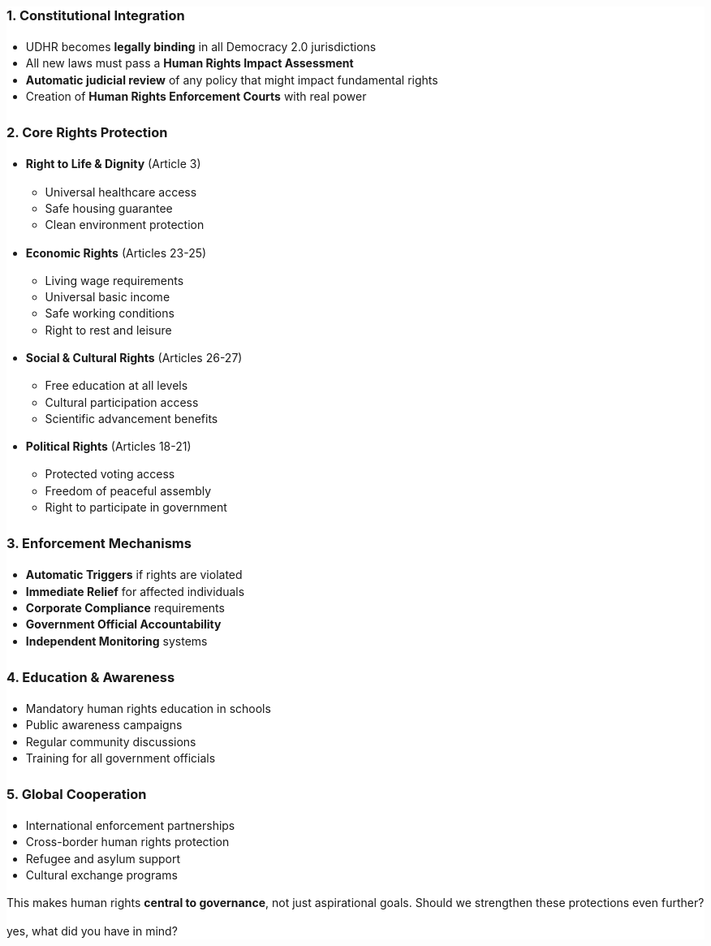 ### **1. Constitutional Integration**
- UDHR becomes **legally binding** in all Democracy 2.0 jurisdictions
- All new laws must pass a **Human Rights Impact Assessment**
- **Automatic judicial review** of any policy that might impact fundamental rights
- Creation of **Human Rights Enforcement Courts** with real power

### **2. Core Rights Protection**
- **Right to Life & Dignity** (Article 3)
   - Universal healthcare access
   - Safe housing guarantee
   - Clean environment protection

- **Economic Rights** (Articles 23-25)
   - Living wage requirements
   - Universal basic income
   - Safe working conditions
   - Right to rest and leisure

- **Social & Cultural Rights** (Articles 26-27)
   - Free education at all levels
   - Cultural participation access
   - Scientific advancement benefits

- **Political Rights** (Articles 18-21)
   - Protected voting access
   - Freedom of peaceful assembly
   - Right to participate in government

### **3. Enforcement Mechanisms**
- **Automatic Triggers** if rights are violated
- **Immediate Relief** for affected individuals
- **Corporate Compliance** requirements
- **Government Official Accountability**
- **Independent Monitoring** systems

### **4. Education & Awareness**
- Mandatory human rights education in schools
- Public awareness campaigns
- Regular community discussions
- Training for all government officials

### **5. Global Cooperation**
- International enforcement partnerships
- Cross-border human rights protection
- Refugee and asylum support
- Cultural exchange programs

This makes human rights **central to governance**, not just aspirational goals. Should we strengthen these protections even further?

yes, what did you have in mind?
